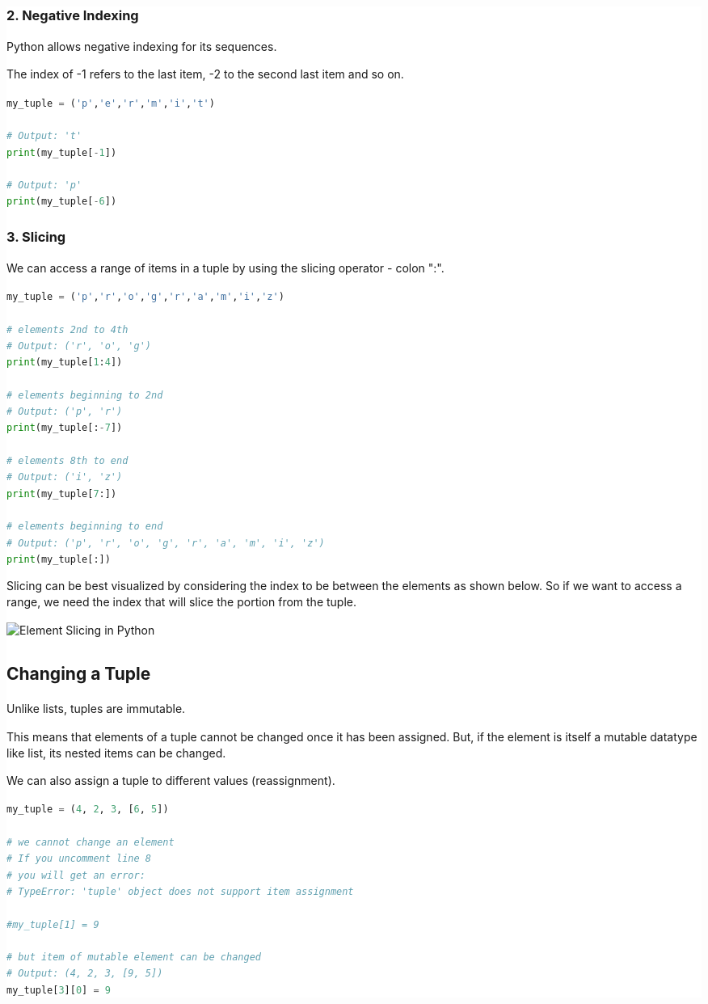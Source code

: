 ### 2. Negative Indexing

Python allows negative indexing for its sequences.

The index of -1 refers to the last item, -2 to the second last item and so on.

```python
my_tuple = ('p','e','r','m','i','t')

# Output: 't'
print(my_tuple[-1])

# Output: 'p'
print(my_tuple[-6])
```

### 3. Slicing

We can access a range of items in a tuple by using the slicing operator - colon ":".

```python
my_tuple = ('p','r','o','g','r','a','m','i','z')

# elements 2nd to 4th
# Output: ('r', 'o', 'g')
print(my_tuple[1:4])

# elements beginning to 2nd
# Output: ('p', 'r')
print(my_tuple[:-7])

# elements 8th to end
# Output: ('i', 'z')
print(my_tuple[7:])

# elements beginning to end
# Output: ('p', 'r', 'o', 'g', 'r', 'a', 'm', 'i', 'z')
print(my_tuple[:])
```

Slicing can be best visualized by considering the index to be between the elements as shown below. So if we want to access a range, we need the index that will slice the portion from the tuple.

![Element Slicing in Python](https://cdn.programiz.com/sites/tutorial2program/files/element-slicling.jpg)

## Changing a Tuple

Unlike lists, tuples are immutable.

This means that elements of a tuple cannot be changed once it has been assigned. But, if the element is itself a mutable datatype like list, its nested items can be changed.

We can also assign a tuple to different values (reassignment).

```python
my_tuple = (4, 2, 3, [6, 5])

# we cannot change an element
# If you uncomment line 8
# you will get an error:
# TypeError: 'tuple' object does not support item assignment

#my_tuple[1] = 9

# but item of mutable element can be changed
# Output: (4, 2, 3, [9, 5])
my_tuple[3][0] = 9
```